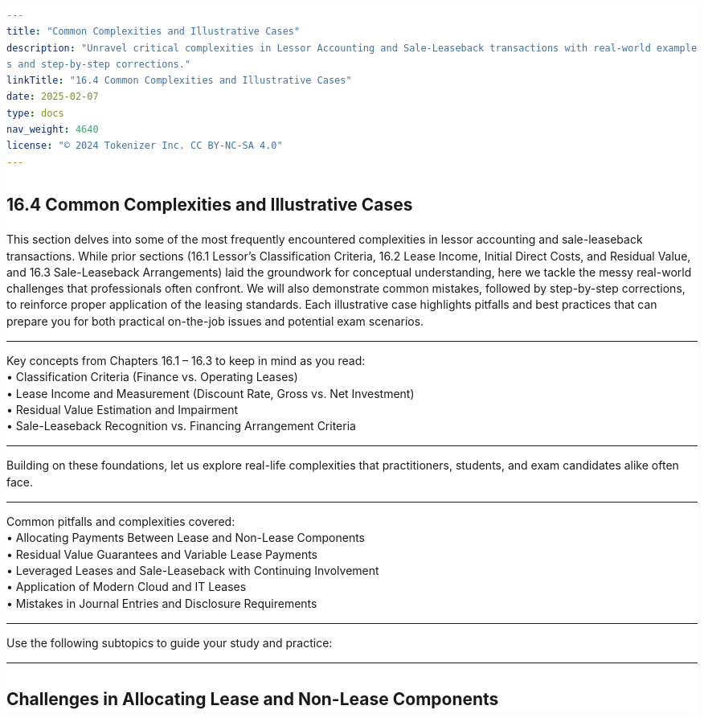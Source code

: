 ```yaml
---
title: "Common Complexities and Illustrative Cases"
description: "Unravel critical complexities in Lessor Accounting and Sale-Leaseback transactions with real-world examples and step-by-step corrections."
linkTitle: "16.4 Common Complexities and Illustrative Cases"
date: 2025-02-07
type: docs
nav_weight: 4640
license: "© 2024 Tokenizer Inc. CC BY-NC-SA 4.0"
---
```


## 16.4 Common Complexities and Illustrative Cases

This section delves into some of the most frequently encountered complexities in lessor accounting and sale-leaseback transactions. While prior sections (16.1 Lessor’s Classification Criteria, 16.2 Lease Income, Initial Direct Costs, and Residual Value, and 16.3 Sale-Leaseback Arrangements) laid the groundwork for conceptual understanding, here we tackle the messy real-world challenges that professionals often confront. We will also demonstrate common mistakes, followed by step-by-step corrections, to reinforce proper application of the leasing standards. Each illustrative case highlights pitfalls and best practices that can prepare you for both practical on-the-job issues and potential exam scenarios.

-------------------------------------------------------------------------------

Key concepts from Chapters 16.1 – 16.3 to keep in mind as you read:  
• Classification Criteria (Finance vs. Operating Leases)  
• Lease Income and Measurement (Discount Rate, Gross vs. Net Investment)  
• Residual Value Estimation and Impairment  
• Sale-Leaseback Recognition vs. Financing Arrangement Criteria  

-------------------------------------------------------------------------------

Building on these foundations, let us explore real-life complexities that practitioners, students, and exam candidates alike often face.

-------------------------------------------------------------------------------

Common pitfalls and complexities covered:  
• Allocating Payments Between Lease and Non-Lease Components  
• Residual Value Guarantees and Variable Lease Payments  
• Leveraged Leases and Sale-Leaseback with Continuing Involvement  
• Application of Modern Cloud and IT Leases  
• Mistakes in Journal Entries and Disclosure Requirements  

-------------------------------------------------------------------------------

Use the following subtopics to guide your study and practice:

-------------------------------------------------------------------------------

Challenges in Allocating Lease and Non-Lease Components  
-------------------------------------------------------
